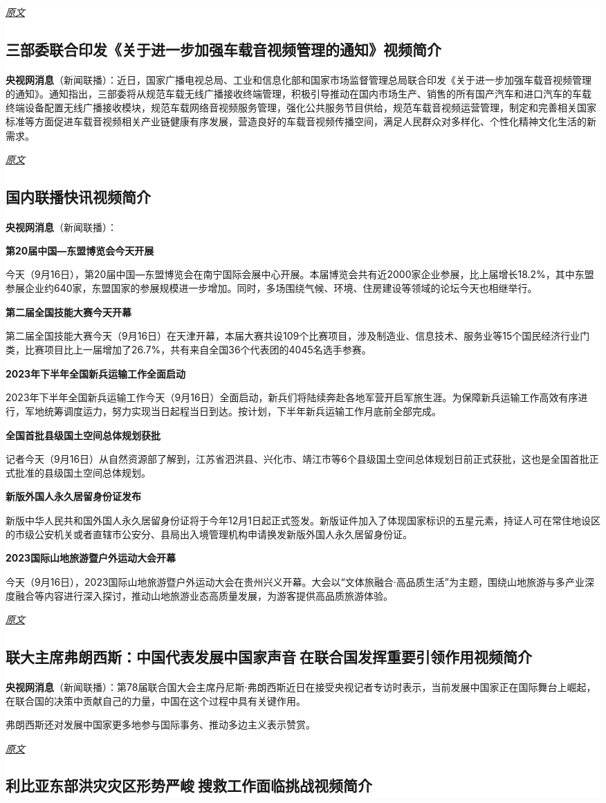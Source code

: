 *[原文](https://tv.cctv.com/2023/09/16/VIDEV6so5Q3Dj4z6Z8yjdymw230916.shtml)*


## 三部委联合印发《关于进一步加强车载音视频管理的通知》视频简介

**央视网消息**（新闻联播）：近日，国家广播电视总局、工业和信息化部和国家市场监督管理总局联合印发《关于进一步加强车载音视频管理的通知》。通知指出，三部委将从规范车载无线广播接收终端管理，积极引导推动在国内市场生产、销售的所有国产汽车和进口汽车的车载终端设备配置无线广播接收模块，规范车载网络音视频服务管理，强化公共服务节目供给，规范车载音视频运营管理，制定和完善相关国家标准等方面促进车载音视频相关产业链健康有序发展，营造良好的车载音视频传播空间，满足人民群众对多样化、个性化精神文化生活的新需求。

*[原文](https://tv.cctv.com/2023/09/16/VIDEYhYDt1d1UJdTshBMhMiq230916.shtml)*


## 国内联播快讯视频简介

**央视网消息**（新闻联播）：  

**第20届中国—东盟博览会今天开展**  

今天（9月16日），第20届中国—东盟博览会在南宁国际会展中心开展。本届博览会共有近2000家企业参展，比上届增长18.2%，其中东盟参展企业约640家，东盟国家的参展规模进一步增加。同时，多场围绕气候、环境、住房建设等领域的论坛今天也相继举行。  

**第二届全国技能大赛今天开幕**  

第二届全国技能大赛今天（9月16日）在天津开幕，本届大赛共设109个比赛项目，涉及制造业、信息技术、服务业等15个国民经济行业门类，比赛项目比上一届增加了26.7%，共有来自全国36个代表团的4045名选手参赛。  

**2023年下半年全国新兵运输工作全面启动**  

2023年下半年全国新兵运输工作今天（9月16日）全面启动，新兵们将陆续奔赴各地军营开启军旅生涯。为保障新兵运输工作高效有序进行，军地统筹调度运力，努力实现当日起程当日到达。按计划，下半年新兵运输工作月底前全部完成。  

**全国首批县级国土空间总体规划获批**  

记者今天（9月16日）从自然资源部了解到，江苏省泗洪县、兴化市、靖江市等6个县级国土空间总体规划日前正式获批，这也是全国首批正式批准的县级国土空间总体规划。  

**新版外国人永久居留身份证发布**  

新版中华人民共和国外国人永久居留身份证将于今年12月1日起正式签发。新版证件加入了体现国家标识的五星元素，持证人可在常住地设区的市级公安机关或者直辖市公安分、县局出入境管理机构申请换发新版外国人永久居留身份证。  

**2023国际山地旅游暨户外运动大会开幕**  

今天（9月16日），2023国际山地旅游暨户外运动大会在贵州兴义开幕。大会以“文体旅融合·高品质生活”为主题，围绕山地旅游与多产业深度融合等内容进行深入探讨，推动山地旅游业态高质量发展，为游客提供高品质旅游体验。

*[原文](https://tv.cctv.com/2023/09/16/VIDEuNSyzTNuEJ5illLfOxqi230916.shtml)*


## 联大主席弗朗西斯：中国代表发展中国家声音 在联合国发挥重要引领作用视频简介

**央视网消息**（新闻联播）：第78届联合国大会主席丹尼斯·弗朗西斯近日在接受央视记者专访时表示，当前发展中国家正在国际舞台上崛起，在联合国的决策中贡献自己的力量，中国在这个过程中具有关键作用。  

弗朗西斯还对发展中国家更多地参与国际事务、推动多边主义表示赞赏。

*[原文](https://tv.cctv.com/2023/09/16/VIDEXI6Mr13zKDxHiSjOLQbn230916.shtml)*


## 利比亚东部洪灾灾区形势严峻 搜救工作面临挑战视频简介
